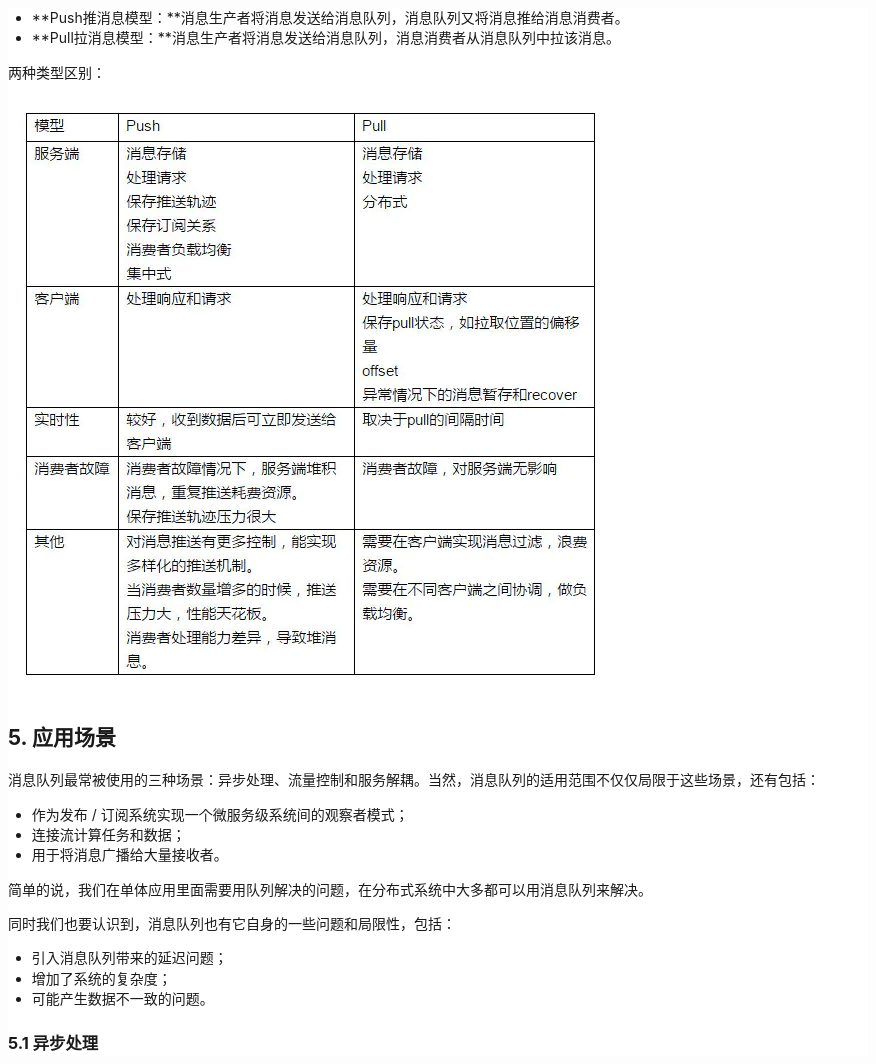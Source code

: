 - **Push推消息模型：**消息生产者将消息发送给消息队列，消息队列又将消息推给消息消费者。
- **Pull拉消息模型：**消息生产者将消息发送给消息队列，消息消费者从消息队列中拉该消息。

两种类型区别：

![image-20230104150409624](images\image-20230104150409624.png)

## 5. 应用场景

消息队列最常被使用的三种场景：异步处理、流量控制和服务解耦。当然，消息队列的适用范围不仅仅局限于这些场景，还有包括：

- 作为发布 / 订阅系统实现一个微服务级系统间的观察者模式；
- 连接流计算任务和数据；
- 用于将消息广播给大量接收者。

简单的说，我们在单体应用里面需要用队列解决的问题，在分布式系统中大多都可以用消息队列来解决。

同时我们也要认识到，消息队列也有它自身的一些问题和局限性，包括：

- 引入消息队列带来的延迟问题；
- 增加了系统的复杂度；
- 可能产生数据不一致的问题。

### 5.1 异步处理

